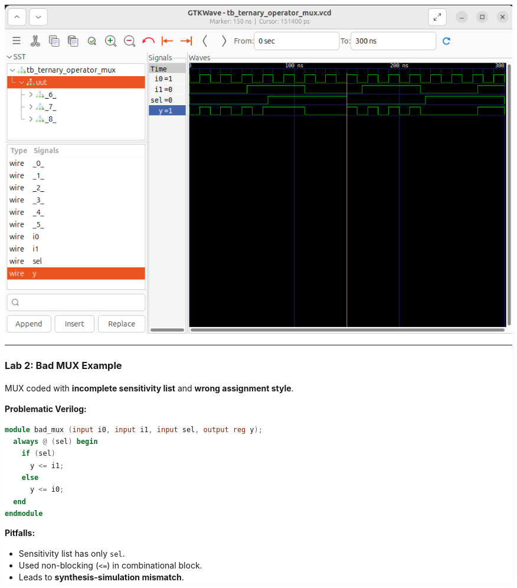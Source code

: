 ![Alt_text](Images/gtkwave_ternary_mux.png)

---

### Lab 2: Bad MUX Example

MUX coded with **incomplete sensitivity list** and **wrong assignment style**.

**Problematic Verilog:**

```verilog
module bad_mux (input i0, input i1, input sel, output reg y);
  always @ (sel) begin
    if (sel)
      y <= i1;
    else
      y <= i0;
  end
endmodule
```

**Pitfalls:**

* Sensitivity list has only `sel`.
* Used non-blocking (`<=`) in combinational block.
* Leads to **synthesis-simulation mismatch**.
